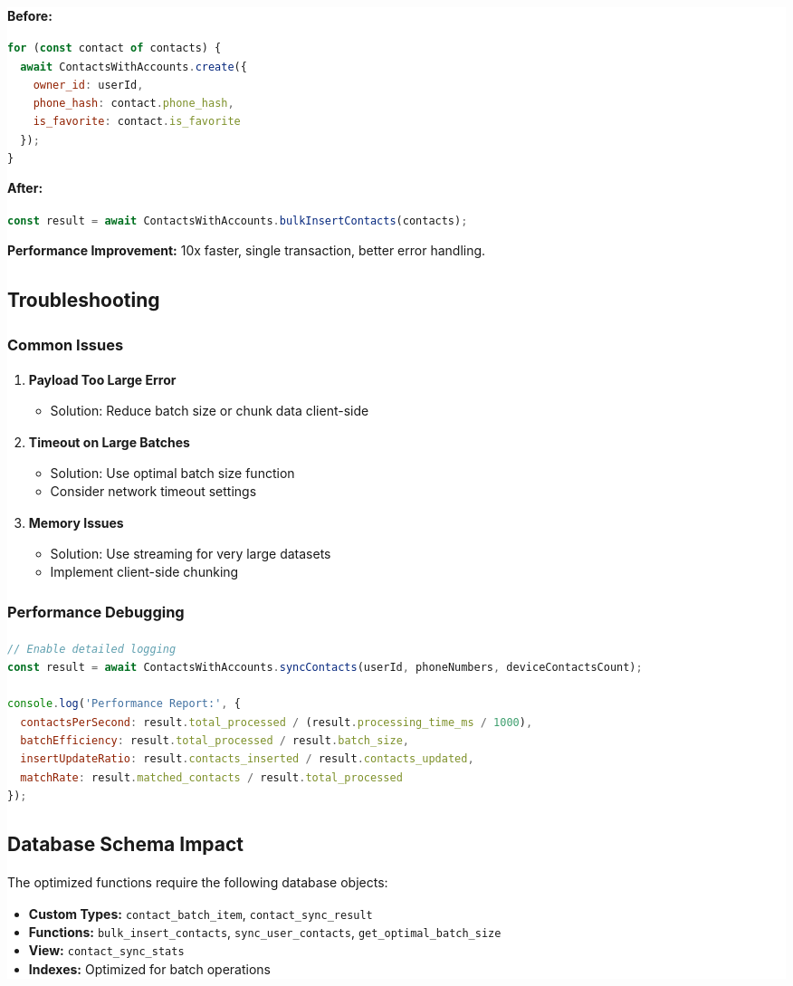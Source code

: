 **Before:**
```javascript
for (const contact of contacts) {
  await ContactsWithAccounts.create({
    owner_id: userId,
    phone_hash: contact.phone_hash,
    is_favorite: contact.is_favorite
  });
}
```

**After:**
```javascript
const result = await ContactsWithAccounts.bulkInsertContacts(contacts);
```

**Performance Improvement:** 10x faster, single transaction, better error handling.

## Troubleshooting

### Common Issues

1. **Payload Too Large Error**
   - Solution: Reduce batch size or chunk data client-side

2. **Timeout on Large Batches**
   - Solution: Use optimal batch size function
   - Consider network timeout settings

3. **Memory Issues**
   - Solution: Use streaming for very large datasets
   - Implement client-side chunking

### Performance Debugging

```javascript
// Enable detailed logging
const result = await ContactsWithAccounts.syncContacts(userId, phoneNumbers, deviceContactsCount);

console.log('Performance Report:', {
  contactsPerSecond: result.total_processed / (result.processing_time_ms / 1000),
  batchEfficiency: result.total_processed / result.batch_size,
  insertUpdateRatio: result.contacts_inserted / result.contacts_updated,
  matchRate: result.matched_contacts / result.total_processed
});
```

## Database Schema Impact

The optimized functions require the following database objects:

- **Custom Types:** `contact_batch_item`, `contact_sync_result`
- **Functions:** `bulk_insert_contacts`, `sync_user_contacts`, `get_optimal_batch_size`
- **View:** `contact_sync_stats`
- **Indexes:** Optimized for batch operations
